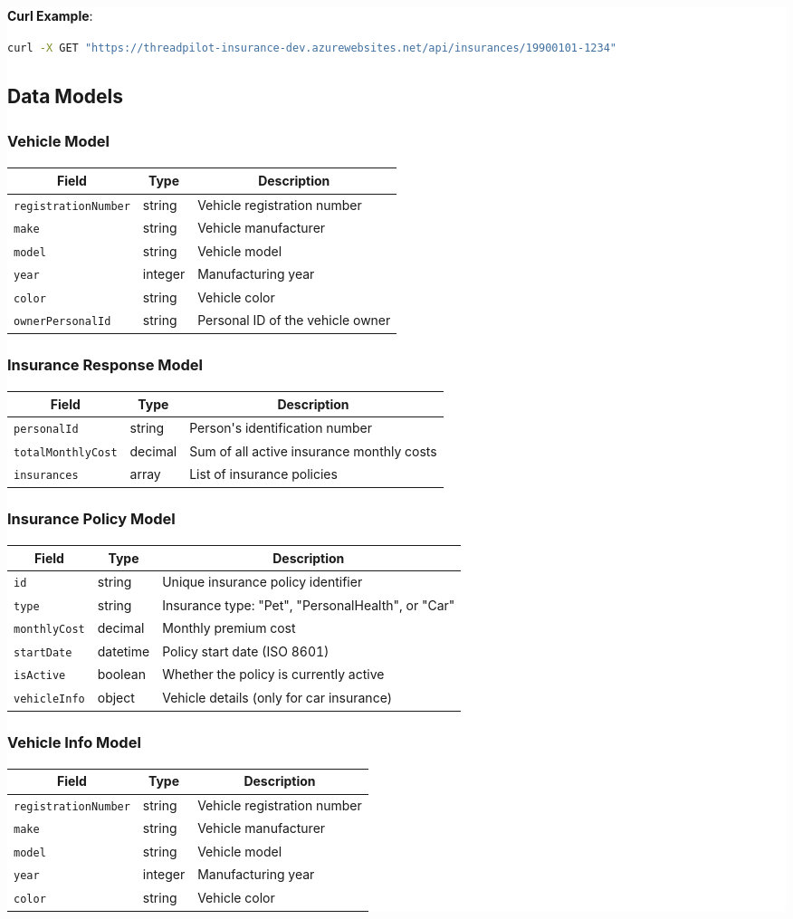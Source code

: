 **Curl Example**:
```bash
curl -X GET "https://threadpilot-insurance-dev.azurewebsites.net/api/insurances/19900101-1234"
```

## Data Models

### Vehicle Model

| Field | Type | Description |
|-------|------|-------------|
| `registrationNumber` | string | Vehicle registration number |
| `make` | string | Vehicle manufacturer |
| `model` | string | Vehicle model |
| `year` | integer | Manufacturing year |
| `color` | string | Vehicle color |
| `ownerPersonalId` | string | Personal ID of the vehicle owner |

### Insurance Response Model

| Field | Type | Description |
|-------|------|-------------|
| `personalId` | string | Person's identification number |
| `totalMonthlyCost` | decimal | Sum of all active insurance monthly costs |
| `insurances` | array | List of insurance policies |

### Insurance Policy Model

| Field | Type | Description |
|-------|------|-------------|
| `id` | string | Unique insurance policy identifier |
| `type` | string | Insurance type: "Pet", "PersonalHealth", or "Car" |
| `monthlyCost` | decimal | Monthly premium cost |
| `startDate` | datetime | Policy start date (ISO 8601) |
| `isActive` | boolean | Whether the policy is currently active |
| `vehicleInfo` | object | Vehicle details (only for car insurance) |

### Vehicle Info Model

| Field | Type | Description |
|-------|------|-------------|
| `registrationNumber` | string | Vehicle registration number |
| `make` | string | Vehicle manufacturer |
| `model` | string | Vehicle model |
| `year` | integer | Manufacturing year |
| `color` | string | Vehicle color |
